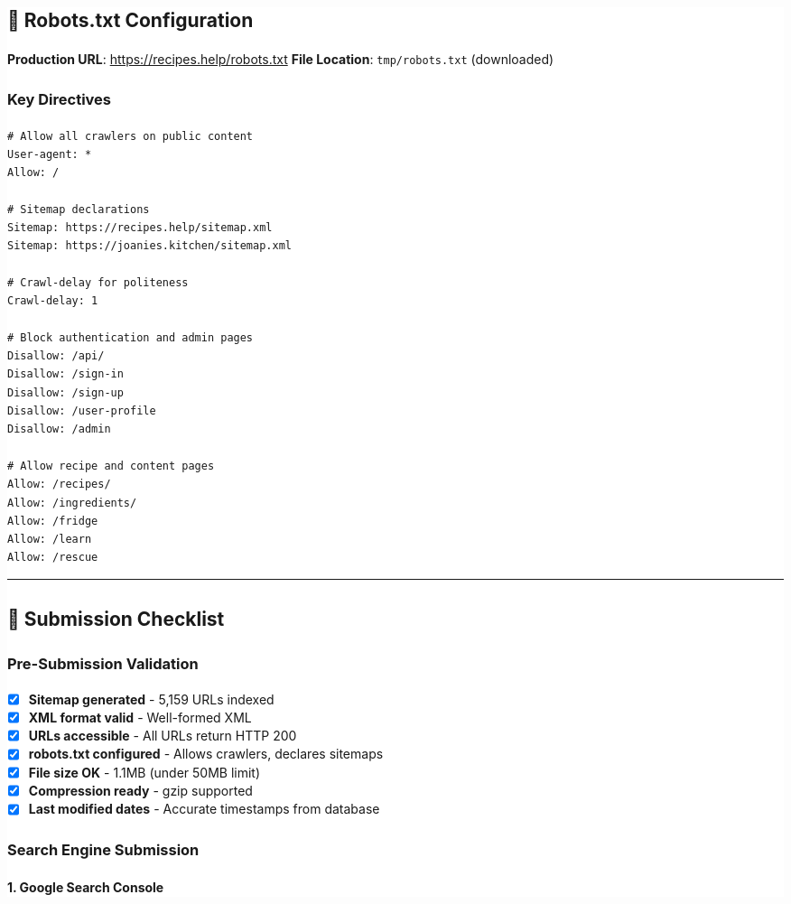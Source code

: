 ## 🤖 Robots.txt Configuration

**Production URL**: https://recipes.help/robots.txt
**File Location**: `tmp/robots.txt` (downloaded)

### Key Directives

```txt
# Allow all crawlers on public content
User-agent: *
Allow: /

# Sitemap declarations
Sitemap: https://recipes.help/sitemap.xml
Sitemap: https://joanies.kitchen/sitemap.xml

# Crawl-delay for politeness
Crawl-delay: 1

# Block authentication and admin pages
Disallow: /api/
Disallow: /sign-in
Disallow: /sign-up
Disallow: /user-profile
Disallow: /admin

# Allow recipe and content pages
Allow: /recipes/
Allow: /ingredients/
Allow: /fridge
Allow: /learn
Allow: /rescue
```

---

## 🚀 Submission Checklist

### Pre-Submission Validation

- [x] **Sitemap generated** - 5,159 URLs indexed
- [x] **XML format valid** - Well-formed XML
- [x] **URLs accessible** - All URLs return HTTP 200
- [x] **robots.txt configured** - Allows crawlers, declares sitemaps
- [x] **File size OK** - 1.1MB (under 50MB limit)
- [x] **Compression ready** - gzip supported
- [x] **Last modified dates** - Accurate timestamps from database

### Search Engine Submission

#### 1. Google Search Console
